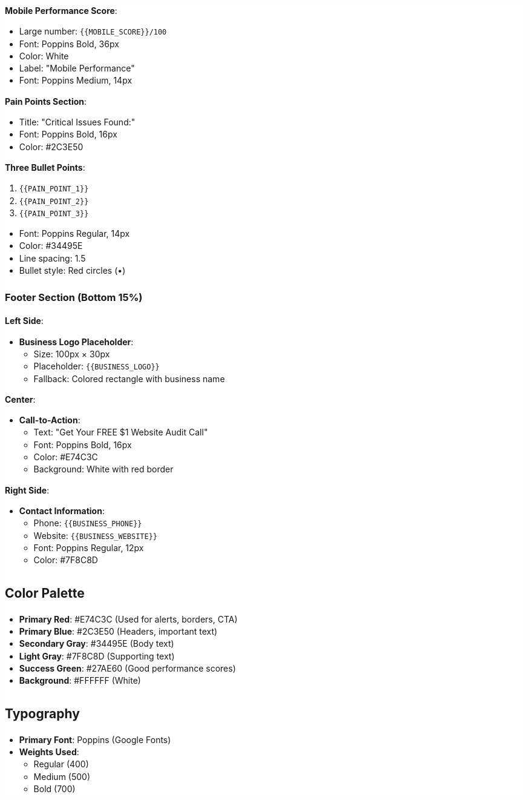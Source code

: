 **Mobile Performance Score**:
- Large number: `{{MOBILE_SCORE}}/100`
- Font: Poppins Bold, 36px
- Color: White
- Label: "Mobile Performance"
- Font: Poppins Medium, 14px

**Pain Points Section**:
- Title: "Critical Issues Found:"
- Font: Poppins Bold, 16px
- Color: #2C3E50

**Three Bullet Points**:
1. `{{PAIN_POINT_1}}`
2. `{{PAIN_POINT_2}}`
3. `{{PAIN_POINT_3}}`
- Font: Poppins Regular, 14px
- Color: #34495E
- Line spacing: 1.5
- Bullet style: Red circles (•)

### Footer Section (Bottom 15%)

**Left Side**:
- **Business Logo Placeholder**:
  - Size: 100px × 30px
  - Placeholder: `{{BUSINESS_LOGO}}`
  - Fallback: Colored rectangle with business name

**Center**:
- **Call-to-Action**:
  - Text: "Get Your FREE $1 Website Audit Call"
  - Font: Poppins Bold, 16px
  - Color: #E74C3C
  - Background: White with red border

**Right Side**:
- **Contact Information**:
  - Phone: `{{BUSINESS_PHONE}}`
  - Website: `{{BUSINESS_WEBSITE}}`
  - Font: Poppins Regular, 12px
  - Color: #7F8C8D

## Color Palette
- **Primary Red**: #E74C3C (Used for alerts, borders, CTA)
- **Primary Blue**: #2C3E50 (Headers, important text)
- **Secondary Gray**: #34495E (Body text)
- **Light Gray**: #7F8C8D (Supporting text)
- **Success Green**: #27AE60 (Good performance scores)
- **Background**: #FFFFFF (White)

## Typography
- **Primary Font**: Poppins (Google Fonts)
- **Weights Used**: 
  - Regular (400)
  - Medium (500)
  - Bold (700)
